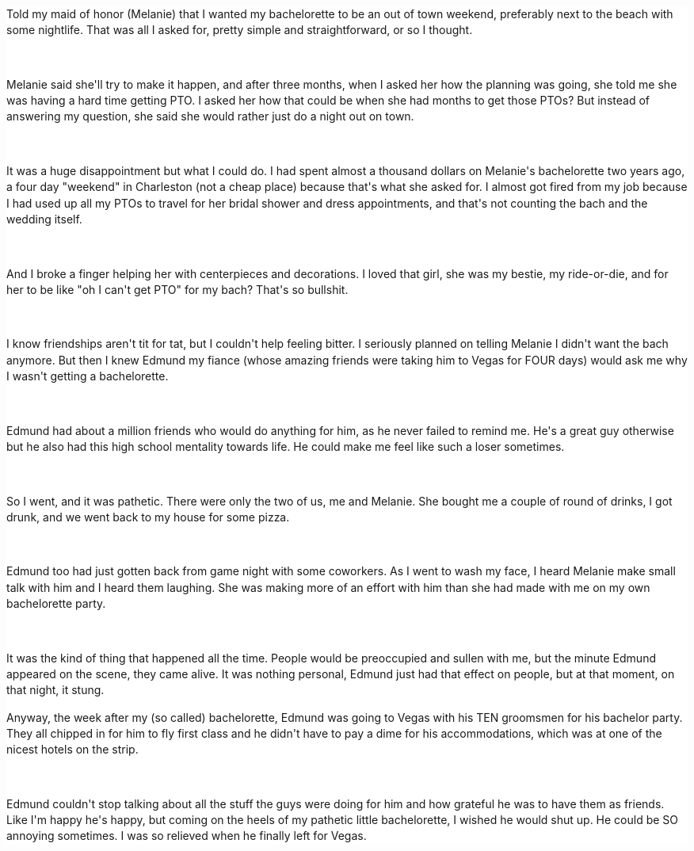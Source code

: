 Told my maid of honor (Melanie) that I wanted my bachelorette to be an out of town weekend, preferably next to the beach with some nightlife. That was all I asked for, pretty simple and straightforward, or so I thought. 

&#x200B;

Melanie said she'll try to make it happen, and after three months, when I asked her how the planning was going, she told me she was having a hard time getting PTO. I asked her how that could be when she had months to get those PTOs? But instead of answering my question, she said she would rather just do a night out on town.

&#x200B;

It was a huge disappointment but what I could do. I had spent almost a thousand dollars on Melanie's bachelorette two years ago, a four day "weekend" in Charleston (not a cheap place) because that's what she asked for. I almost got fired from my job because I had used up all my PTOs to travel for her bridal shower and dress appointments, and that's not counting the bach and the wedding itself.

&#x200B;

And I broke a finger helping her with centerpieces and decorations. I loved that girl, she was my bestie, my ride-or-die, and for her to be like "oh I can't get PTO" for my bach? That's so bullshit. 

&#x200B;

I know friendships aren't tit for tat, but I couldn't help feeling bitter. I seriously planned on telling Melanie I didn't want the bach anymore. But then I knew Edmund my fiance (whose amazing friends were taking him to Vegas for FOUR days) would ask me why I wasn't getting a bachelorette. 

&#x200B;

Edmund had about a million friends who would do anything for him, as he never failed to remind me. He's a great guy otherwise but he also had this high school mentality towards life. He could make me feel like such a loser sometimes.

&#x200B;

So I went, and it was pathetic. There were only the two of us, me and Melanie. She bought me a couple of round of drinks, I got drunk, and we went back to my house for some pizza.

&#x200B;

Edmund too had just gotten back from game night with some coworkers. As I went to wash my face, I heard Melanie make small talk with him and I heard them laughing. She was making more of an effort with him than she had made with me on my own bachelorette party. 

&#x200B;

It was the kind of thing that happened all the time. People would be preoccupied and sullen with me, but the minute Edmund appeared on the scene, they came alive. It was nothing personal, Edmund just had that effect on people, but at that moment, on that night, it stung.

 

Anyway, the week after my (so called) bachelorette, Edmund was going to Vegas with his TEN groomsmen for his bachelor party. They all chipped in for him to fly first class and he didn't have to pay a dime for his accommodations, which was at one of the nicest hotels on the strip. 

&#x200B;

Edmund couldn't stop talking about all the stuff the guys were doing for him and how grateful he was to have them as friends. Like I'm happy he's happy, but coming on the heels of my pathetic little bachelorette, I wished he would shut up. He could be SO annoying sometimes. I was so relieved when he finally left for Vegas.
